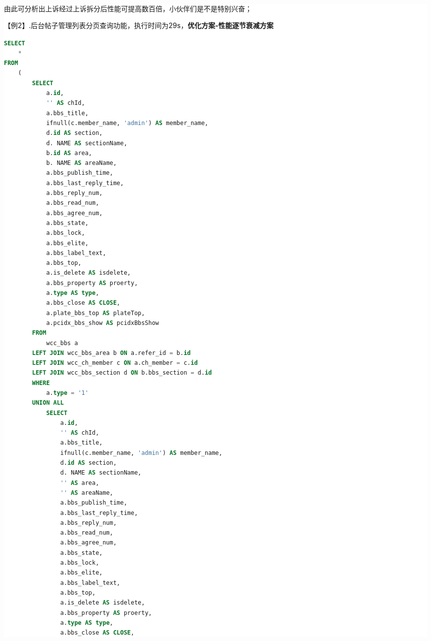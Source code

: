 由此可分析出上诉经过上诉拆分后性能可提高数百倍，小伙伴们是不是特别兴奋；
 
【例2】.后台帖子管理列表分页查询功能，执行时间为29s，**优化方案-性能逐节衰减方案**
 
```sql
SELECT
	*
FROM
	(
		SELECT
			a.id,
			'' AS chId,
			a.bbs_title,
			ifnull(c.member_name, 'admin') AS member_name,
			d.id AS section,
			d. NAME AS sectionName,
			b.id AS area,
			b. NAME AS areaName,
			a.bbs_publish_time,
			a.bbs_last_reply_time,
			a.bbs_reply_num,
			a.bbs_read_num,
			a.bbs_agree_num,
			a.bbs_state,
			a.bbs_lock,
			a.bbs_elite,
			a.bbs_label_text,
			a.bbs_top,
			a.is_delete AS isdelete,
			a.bbs_property AS proerty,
			a.type AS type,
			a.bbs_close AS CLOSE,
			a.plate_bbs_top AS plateTop,
			a.pcidx_bbs_show AS pcidxBbsShow
		FROM
			wcc_bbs a
		LEFT JOIN wcc_bbs_area b ON a.refer_id = b.id
		LEFT JOIN wcc_ch_member c ON a.ch_member = c.id
		LEFT JOIN wcc_bbs_section d ON b.bbs_section = d.id
		WHERE
			a.type = '1'
		UNION ALL
			SELECT
				a.id,
				'' AS chId,
				a.bbs_title,
				ifnull(c.member_name, 'admin') AS member_name,
				d.id AS section,
				d. NAME AS sectionName,
				'' AS area,
				'' AS areaName,
				a.bbs_publish_time,
				a.bbs_last_reply_time,
				a.bbs_reply_num,
				a.bbs_read_num,
				a.bbs_agree_num,
				a.bbs_state,
				a.bbs_lock,
				a.bbs_elite,
				a.bbs_label_text,
				a.bbs_top,
				a.is_delete AS isdelete,
				a.bbs_property AS proerty,
				a.type AS type,
				a.bbs_close AS CLOSE,
```